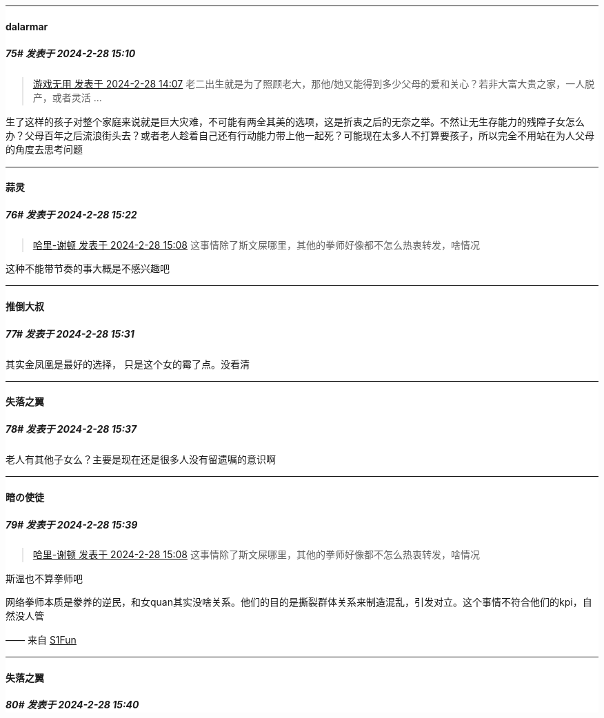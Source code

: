 *****

####  dalarmar  
##### 75#       发表于 2024-2-28 15:10

<blockquote><a href="httphttps://bbs.saraba1st.com/2b/forum.php?mod=redirect&amp;goto=findpost&amp;pid=64093200&amp;ptid=2173388" target="_blank">游戏无用 发表于 2024-2-28 14:07</a>
老二出生就是为了照顾老大，那他/她又能得到多少父母的爱和关心？若非大富大贵之家，一人脱产，或者灵活 ...</blockquote>
生了这样的孩子对整个家庭来说就是巨大灾难，不可能有两全其美的选项，这是折衷之后的无奈之举。不然让无生存能力的残障子女怎么办？父母百年之后流浪街头去？或者老人趁着自己还有行动能力带上他一起死？可能现在太多人不打算要孩子，所以完全不用站在为人父母的角度去思考问题


*****

####  蒜灵  
##### 76#       发表于 2024-2-28 15:22

<blockquote><a href="httphttps://bbs.saraba1st.com/2b/forum.php?mod=redirect&amp;goto=findpost&amp;pid=64093847&amp;ptid=2173388" target="_blank">哈里-谢顿 发表于 2024-2-28 15:08</a>
这事情除了斯文屎哪里，其他的拳师好像都不怎么热衷转发，啥情况</blockquote>
这种不能带节奏的事大概是不感兴趣吧


*****

####  推倒大叔  
##### 77#       发表于 2024-2-28 15:31

其实金凤凰是最好的选择， 只是这个女的霉了点。没看清


*****

####  失落之翼  
##### 78#       发表于 2024-2-28 15:37

老人有其他子女么？主要是现在还是很多人没有留遗嘱的意识啊

*****

####  暗の使徒  
##### 79#       发表于 2024-2-28 15:39

<blockquote><a href="httphttps://bbs.saraba1st.com/2b/forum.php?mod=redirect&amp;goto=findpost&amp;pid=64093847&amp;ptid=2173388" target="_blank">哈里-谢顿 发表于 2024-2-28 15:08</a>
这事情除了斯文屎哪里，其他的拳师好像都不怎么热衷转发，啥情况</blockquote>
斯温也不算拳师吧

网络拳师本质是豢养的逆民，和女quan其实没啥关系。他们的目的是撕裂群体关系来制造混乱，引发对立。这个事情不符合他们的kpi，自然没人管

—— 来自 [S1Fun](https://s1fun.koalcat.com)


*****

####  失落之翼  
##### 80#       发表于 2024-2-28 15:40
